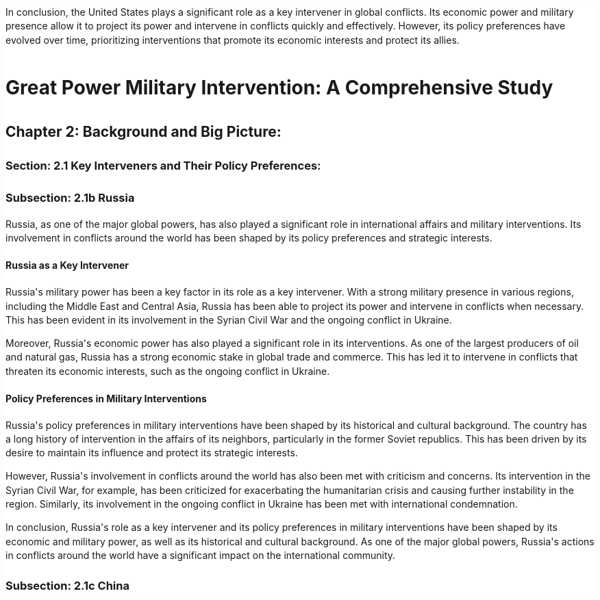 In conclusion, the United States plays a significant role as a key intervener in global conflicts. Its economic power and military presence allow it to project its power and intervene in conflicts quickly and effectively. However, its policy preferences have evolved over time, prioritizing interventions that promote its economic interests and protect its allies. 


# Great Power Military Intervention: A Comprehensive Study

## Chapter 2: Background and Big Picture:




### Section: 2.1 Key Interveners and Their Policy Preferences:

### Subsection: 2.1b Russia

Russia, as one of the major global powers, has also played a significant role in international affairs and military interventions. Its involvement in conflicts around the world has been shaped by its policy preferences and strategic interests.

#### Russia as a Key Intervener

Russia's military power has been a key factor in its role as a key intervener. With a strong military presence in various regions, including the Middle East and Central Asia, Russia has been able to project its power and intervene in conflicts when necessary. This has been evident in its involvement in the Syrian Civil War and the ongoing conflict in Ukraine.

Moreover, Russia's economic power has also played a significant role in its interventions. As one of the largest producers of oil and natural gas, Russia has a strong economic stake in global trade and commerce. This has led it to intervene in conflicts that threaten its economic interests, such as the ongoing conflict in Ukraine.

#### Policy Preferences in Military Interventions

Russia's policy preferences in military interventions have been shaped by its historical and cultural background. The country has a long history of intervention in the affairs of its neighbors, particularly in the former Soviet republics. This has been driven by its desire to maintain its influence and protect its strategic interests.

However, Russia's involvement in conflicts around the world has also been met with criticism and concerns. Its intervention in the Syrian Civil War, for example, has been criticized for exacerbating the humanitarian crisis and causing further instability in the region. Similarly, its involvement in the ongoing conflict in Ukraine has been met with international condemnation.

In conclusion, Russia's role as a key intervener and its policy preferences in military interventions have been shaped by its economic and military power, as well as its historical and cultural background. As one of the major global powers, Russia's actions in conflicts around the world have a significant impact on the international community. 





### Subsection: 2.1c China
